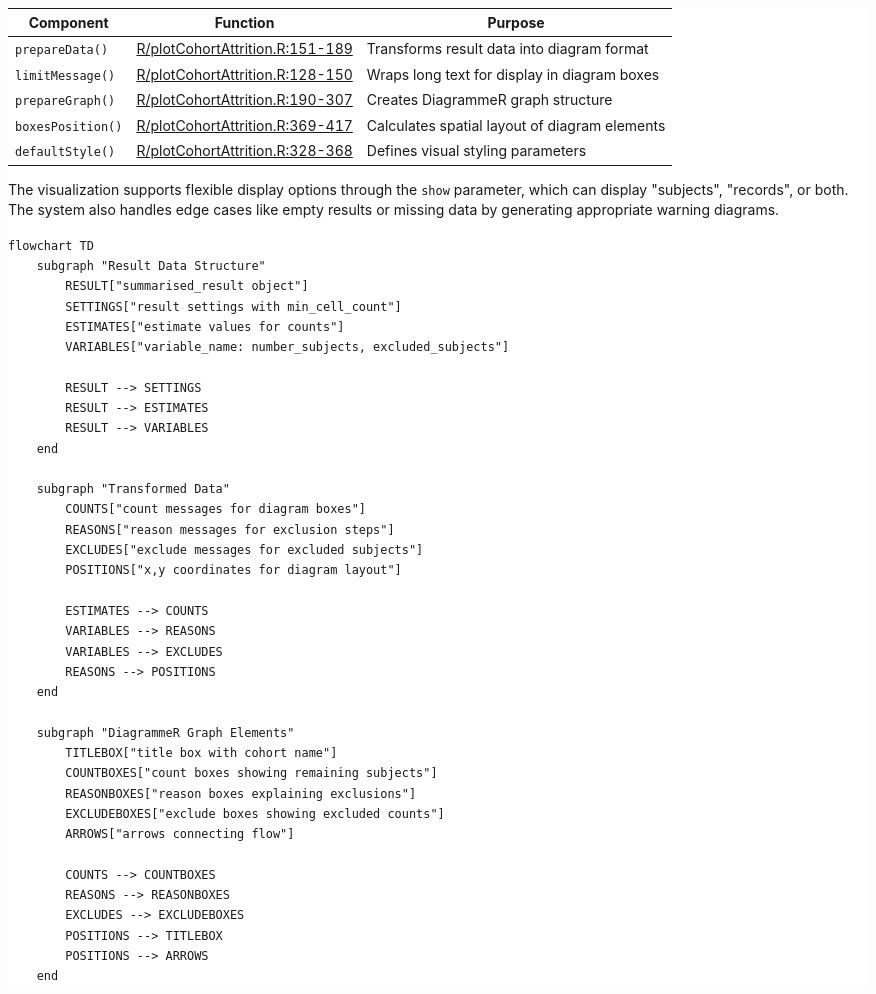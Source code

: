 | Component | Function | Purpose |
|-----------|----------|---------|
| `prepareData()` | [R/plotCohortAttrition.R:151-189]() | Transforms result data into diagram format |
| `limitMessage()` | [R/plotCohortAttrition.R:128-150]() | Wraps long text for display in diagram boxes |
| `prepareGraph()` | [R/plotCohortAttrition.R:190-307]() | Creates DiagrammeR graph structure |
| `boxesPosition()` | [R/plotCohortAttrition.R:369-417]() | Calculates spatial layout of diagram elements |
| `defaultStyle()` | [R/plotCohortAttrition.R:328-368]() | Defines visual styling parameters |

The visualization supports flexible display options through the `show` parameter, which can display "subjects", "records", or both. The system also handles edge cases like empty results or missing data by generating appropriate warning diagrams.

```mermaid
flowchart TD
    subgraph "Result Data Structure"
        RESULT["summarised_result object"]
        SETTINGS["result settings with min_cell_count"]
        ESTIMATES["estimate values for counts"]
        VARIABLES["variable_name: number_subjects, excluded_subjects"]
        
        RESULT --> SETTINGS
        RESULT --> ESTIMATES
        RESULT --> VARIABLES
    end
    
    subgraph "Transformed Data"
        COUNTS["count messages for diagram boxes"]
        REASONS["reason messages for exclusion steps"]
        EXCLUDES["exclude messages for excluded subjects"]
        POSITIONS["x,y coordinates for diagram layout"]
        
        ESTIMATES --> COUNTS
        VARIABLES --> REASONS
        VARIABLES --> EXCLUDES
        REASONS --> POSITIONS
    end
    
    subgraph "DiagrammeR Graph Elements"
        TITLEBOX["title box with cohort name"]
        COUNTBOXES["count boxes showing remaining subjects"]
        REASONBOXES["reason boxes explaining exclusions"]
        EXCLUDEBOXES["exclude boxes showing excluded counts"]
        ARROWS["arrows connecting flow"]
        
        COUNTS --> COUNTBOXES
        REASONS --> REASONBOXES
        EXCLUDES --> EXCLUDEBOXES
        POSITIONS --> TITLEBOX
        POSITIONS --> ARROWS
    end
```
